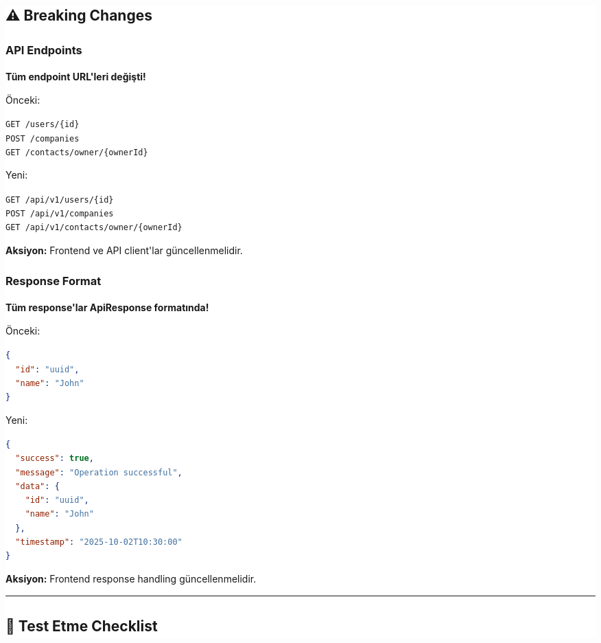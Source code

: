 ## ⚠️ Breaking Changes

### API Endpoints

**Tüm endpoint URL'leri değişti!**

Önceki:

```
GET /users/{id}
POST /companies
GET /contacts/owner/{ownerId}
```

Yeni:

```
GET /api/v1/users/{id}
POST /api/v1/companies
GET /api/v1/contacts/owner/{ownerId}
```

**Aksiyon:** Frontend ve API client'lar güncellenmelidir.

### Response Format

**Tüm response'lar ApiResponse formatında!**

Önceki:

```json
{
  "id": "uuid",
  "name": "John"
}
```

Yeni:

```json
{
  "success": true,
  "message": "Operation successful",
  "data": {
    "id": "uuid",
    "name": "John"
  },
  "timestamp": "2025-10-02T10:30:00"
}
```

**Aksiyon:** Frontend response handling güncellenmelidir.

---

## 🧪 Test Etme Checklist
